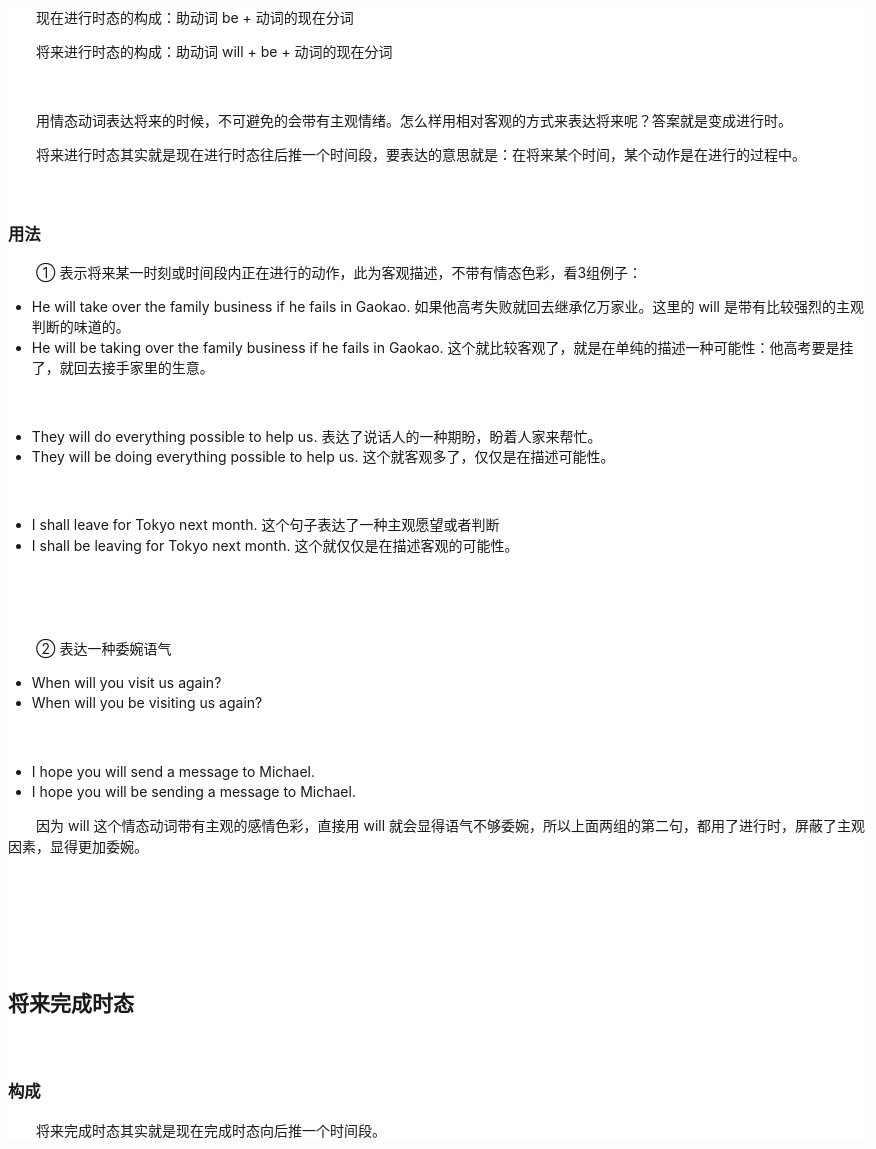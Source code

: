 　　现在进行时态的构成：助动词 be + 动词的现在分词

　　将来进行时态的构成：助动词 will + be + 动词的现在分词

　　‍

　　用情态动词表达将来的时候，不可避免的会带有主观情绪。怎么样用相对客观的方式来表达将来呢？答案就是变成进行时。

　　将来进行时态其实就是现在进行时态往后推一个时间段，要表达的意思就是：在将来某个时间，‍‍某个动作是在进行的过程中。

　　‍

### 用法

　　① 表示将来某一时刻或时间段内正在进行的动作，此为客观描述，不带有情态色彩，看3组例子：

* He will take over the family business if he fails in Gaokao. 如果他高考失败就回去继承亿万家业。这里的 will 是带有比较强烈的主观判断的味道的。
* He will be taking over the family business if he fails in Gaokao. 这个就比较客观了，就是在单纯的描述一种可能性：他高考要是挂了，就回去接手家里的生意。

　　‍

* They will do everything possible to help us.   表达了说话人的一种期盼，盼着人家来帮忙。
* They will be doing everything possible to help us.  这个就客观多了，仅仅是在描述可能性。

　　‍

* I shall leave for Tokyo next month.  这个句子表达了一种主观愿望或者判断
* I shall be leaving for Tokyo next month.  这个就仅仅是在描述客观的可能性。

　　‍

　　‍

　　② 表达一种委婉语气 

* When will you visit us again?
* When will you be visiting us again?

　　‍

* I hope you will send a message to Michael.
* I hope you will be sending a message to Michael.

　　因为 will 这个情态动词带有主观的感情色彩，直接用 will 就会显得语气不够委婉，所以上面两组的第二句，都用了进行时，屏蔽了主观因素，显得更加委婉。

　　‍

　　‍

　　‍

## 将来完成时态

　　‍

### 构成

　　将来完成时态其实就是现在完成时态向后推一个时间段。
